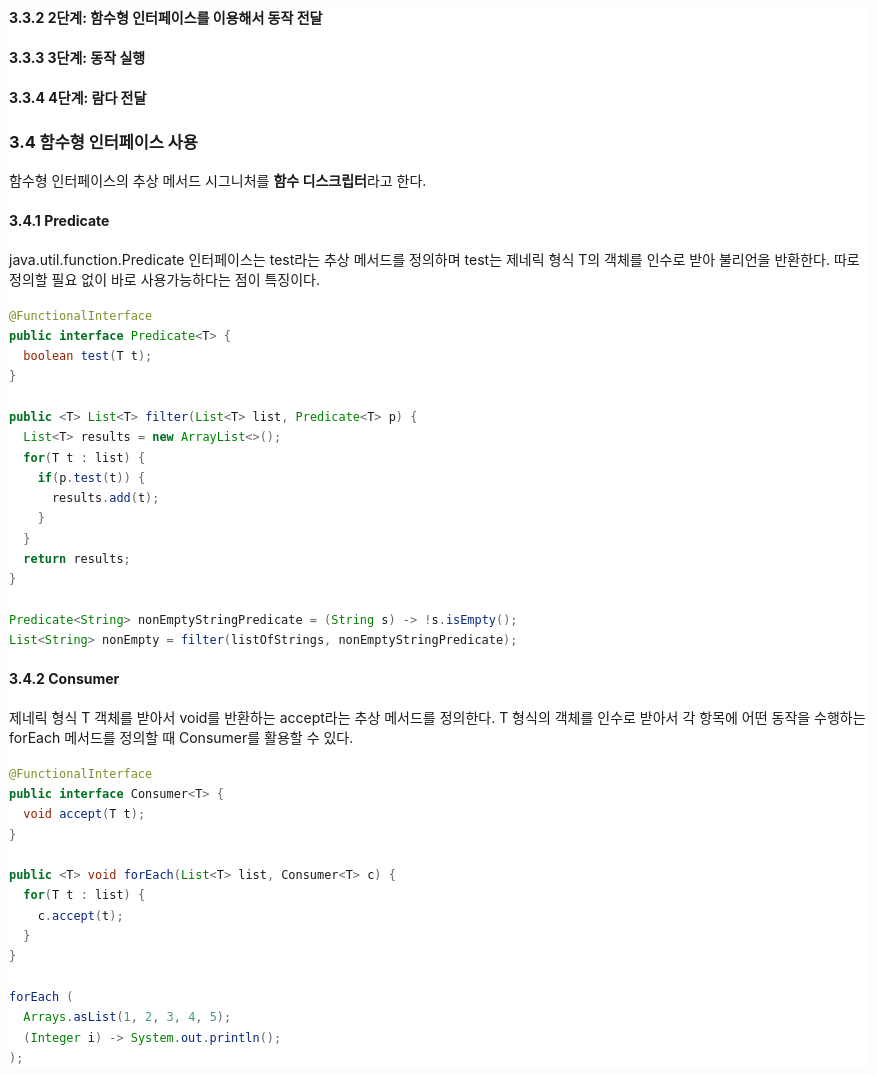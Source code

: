 #### 3.3.2 2단계: 함수형 인터페이스를 이용해서 동작 전달

#### 3.3.3 3단계: 동작 실행

#### 3.3.4 4단계: 람다 전달

### 3.4 함수형 인터페이스 사용

함수형 인터페이스의 추상 메서드 시그니처를 **함수 디스크립터**라고 한다.

#### 3.4.1 Predicate

java.util.function.Predicate<T> 인터페이스는 test라는 추상 메서드를 정의하며 test는 제네릭 형식 T의 객체를 인수로 받아 불리언을 반환한다. 따로 정의할 필요 없이 바로 사용가능하다는 점이 특징이다.

```java
@FunctionalInterface
public interface Predicate<T> {
  boolean test(T t);
}

public <T> List<T> filter(List<T> list, Predicate<T> p) {
  List<T> results = new ArrayList<>();
  for(T t : list) {
    if(p.test(t)) {
      results.add(t);
    }
  }
  return results;
}

Predicate<String> nonEmptyStringPredicate = (String s) -> !s.isEmpty();
List<String> nonEmpty = filter(listOfStrings, nonEmptyStringPredicate);
```

#### 3.4.2 Consumer

제네릭 형식 T 객체를 받아서 void를 반환하는 accept라는 추상 메서드를 정의한다. T 형식의 객체를 인수로 받아서 각 항목에 어떤 동작을 수행하는 forEach 메서드를 정의할 때 Consumer를 활용할 수 있다.

```java
@FunctionalInterface
public interface Consumer<T> {
  void accept(T t);
}

public <T> void forEach(List<T> list, Consumer<T> c) {
  for(T t : list) {
    c.accept(t);
  }
}

forEach (
  Arrays.asList(1, 2, 3, 4, 5);
  (Integer i) -> System.out.println();
);
```
